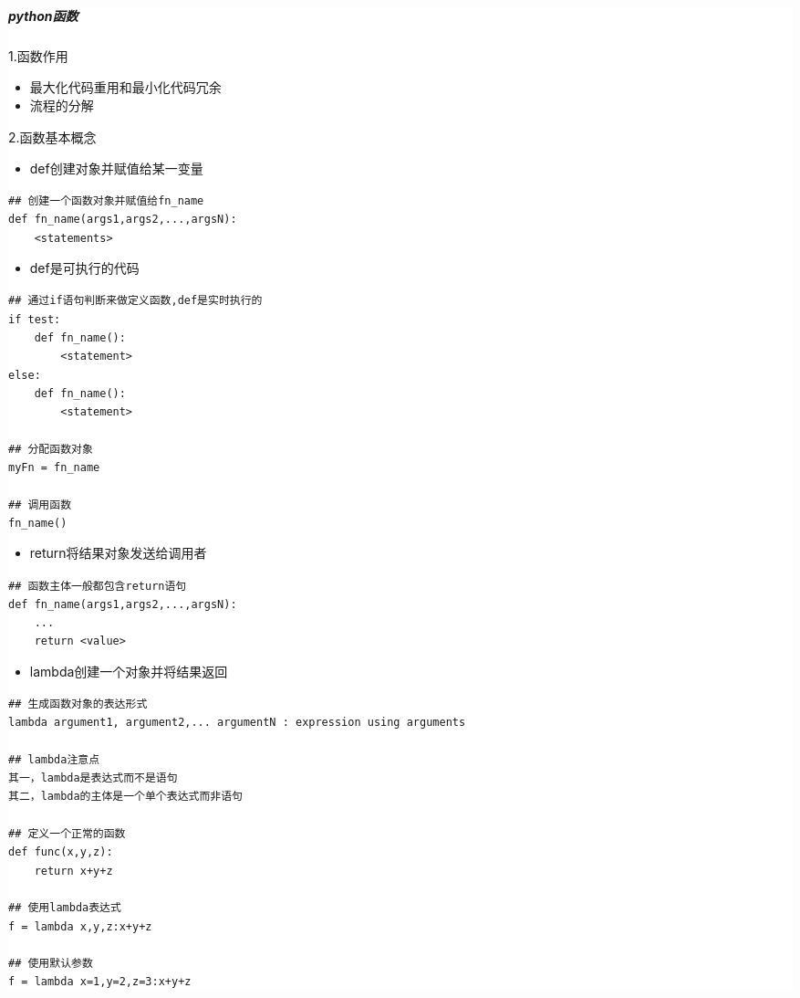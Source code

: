##### python函数
1.函数作用
* 最大化代码重用和最小化代码冗余
* 流程的分解

2.函数基本概念

* def创建对象并赋值给某一变量

```code 
## 创建一个函数对象并赋值给fn_name
def fn_name(args1,args2,...,argsN):
    <statements>
```

* def是可执行的代码

```code
## 通过if语句判断来做定义函数,def是实时执行的
if test:
    def fn_name():
        <statement>
else:
    def fn_name():
        <statement>
        
## 分配函数对象
myFn = fn_name

## 调用函数
fn_name()
```

* return将结果对象发送给调用者

```code 
## 函数主体一般都包含return语句
def fn_name(args1,args2,...,argsN):
    ...
    return <value>
```

* lambda创建一个对象并将结果返回

```code 
## 生成函数对象的表达形式
lambda argument1, argument2,... argumentN : expression using arguments

## lambda注意点
其一，lambda是表达式而不是语句
其二，lambda的主体是一个单个表达式而非语句

## 定义一个正常的函数
def func(x,y,z):
    return x+y+z
    
## 使用lambda表达式
f = lambda x,y,z:x+y+z

## 使用默认参数
f = lambda x=1,y=2,z=3:x+y+z
```
